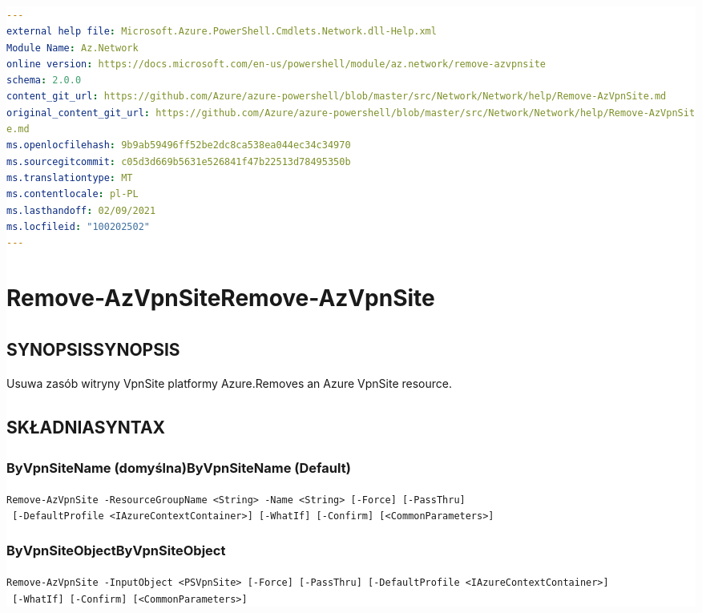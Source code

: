 ```yaml
---
external help file: Microsoft.Azure.PowerShell.Cmdlets.Network.dll-Help.xml
Module Name: Az.Network
online version: https://docs.microsoft.com/en-us/powershell/module/az.network/remove-azvpnsite
schema: 2.0.0
content_git_url: https://github.com/Azure/azure-powershell/blob/master/src/Network/Network/help/Remove-AzVpnSite.md
original_content_git_url: https://github.com/Azure/azure-powershell/blob/master/src/Network/Network/help/Remove-AzVpnSite.md
ms.openlocfilehash: 9b9ab59496ff52be2dc8ca538ea044ec34c34970
ms.sourcegitcommit: c05d3d669b5631e526841f47b22513d78495350b
ms.translationtype: MT
ms.contentlocale: pl-PL
ms.lasthandoff: 02/09/2021
ms.locfileid: "100202502"
---
```

# <span data-ttu-id="4c5ab-101">Remove-AzVpnSite</span><span class="sxs-lookup"><span data-stu-id="4c5ab-101">Remove-AzVpnSite</span></span>

## <span data-ttu-id="4c5ab-102">SYNOPSIS</span><span class="sxs-lookup"><span data-stu-id="4c5ab-102">SYNOPSIS</span></span>
<span data-ttu-id="4c5ab-103">Usuwa zasób witryny VpnSite platformy Azure.</span><span class="sxs-lookup"><span data-stu-id="4c5ab-103">Removes an Azure VpnSite resource.</span></span>

## <span data-ttu-id="4c5ab-104">SKŁADNIA</span><span class="sxs-lookup"><span data-stu-id="4c5ab-104">SYNTAX</span></span>

### <span data-ttu-id="4c5ab-105">ByVpnSiteName (domyślna)</span><span class="sxs-lookup"><span data-stu-id="4c5ab-105">ByVpnSiteName (Default)</span></span>
```
Remove-AzVpnSite -ResourceGroupName <String> -Name <String> [-Force] [-PassThru]
 [-DefaultProfile <IAzureContextContainer>] [-WhatIf] [-Confirm] [<CommonParameters>]
```

### <span data-ttu-id="4c5ab-106">ByVpnSiteObject</span><span class="sxs-lookup"><span data-stu-id="4c5ab-106">ByVpnSiteObject</span></span>
```
Remove-AzVpnSite -InputObject <PSVpnSite> [-Force] [-PassThru] [-DefaultProfile <IAzureContextContainer>]
 [-WhatIf] [-Confirm] [<CommonParameters>]
```
